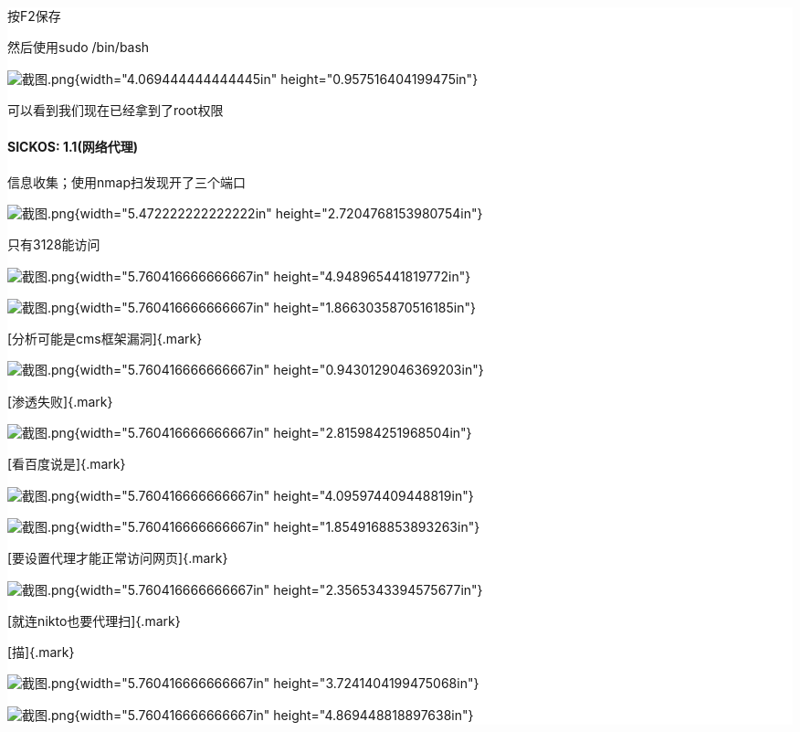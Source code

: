按F2保存

然后使用sudo /bin/bash

![截图.png](D:\tools\Tools\Obsidian\sjqyyds\sjqyyds17\附件\高职\vulnhub靶机综合渗透/media/image177.png){width="4.069444444444445in"
height="0.957516404199475in"}

可以看到我们现在已经拿到了root权限

#### **SICKOS: 1.1(网络代理)**

信息收集；使用nmap扫发现开了三个端口

![截图.png](D:\tools\Tools\Obsidian\sjqyyds\sjqyyds17\附件\高职\vulnhub靶机综合渗透/media/image178.png){width="5.472222222222222in"
height="2.7204768153980754in"}

只有3128能访问

![截图.png](D:\tools\Tools\Obsidian\sjqyyds\sjqyyds17\附件\高职\vulnhub靶机综合渗透/media/image179.png){width="5.760416666666667in"
height="4.948965441819772in"}

![截图.png](D:\tools\Tools\Obsidian\sjqyyds\sjqyyds17\附件\高职\vulnhub靶机综合渗透/media/image180.png){width="5.760416666666667in"
height="1.8663035870516185in"}

[分析可能是cms框架漏洞]{.mark}

![截图.png](D:\tools\Tools\Obsidian\sjqyyds\sjqyyds17\附件\高职\vulnhub靶机综合渗透/media/image181.png){width="5.760416666666667in"
height="0.9430129046369203in"}

[渗透失败]{.mark}

![截图.png](D:\tools\Tools\Obsidian\sjqyyds\sjqyyds17\附件\高职\vulnhub靶机综合渗透/media/image182.png){width="5.760416666666667in"
height="2.815984251968504in"}

[看百度说是]{.mark}

![截图.png](D:\tools\Tools\Obsidian\sjqyyds\sjqyyds17\附件\高职\vulnhub靶机综合渗透/media/image183.png){width="5.760416666666667in"
height="4.095974409448819in"}

![截图.png](D:\tools\Tools\Obsidian\sjqyyds\sjqyyds17\附件\高职\vulnhub靶机综合渗透/media/image184.png){width="5.760416666666667in"
height="1.8549168853893263in"}

[要设置代理才能正常访问网页]{.mark}

![截图.png](D:\tools\Tools\Obsidian\sjqyyds\sjqyyds17\附件\高职\vulnhub靶机综合渗透/media/image185.png){width="5.760416666666667in"
height="2.3565343394575677in"}

[就连nikto也要代理扫]{.mark}

[描]{.mark}

![截图.png](D:\tools\Tools\Obsidian\sjqyyds\sjqyyds17\附件\高职\vulnhub靶机综合渗透/media/image186.png){width="5.760416666666667in"
height="3.7241404199475068in"}

![截图.png](D:\tools\Tools\Obsidian\sjqyyds\sjqyyds17\附件\高职\vulnhub靶机综合渗透/media/image187.png){width="5.760416666666667in"
height="4.869448818897638in"}
